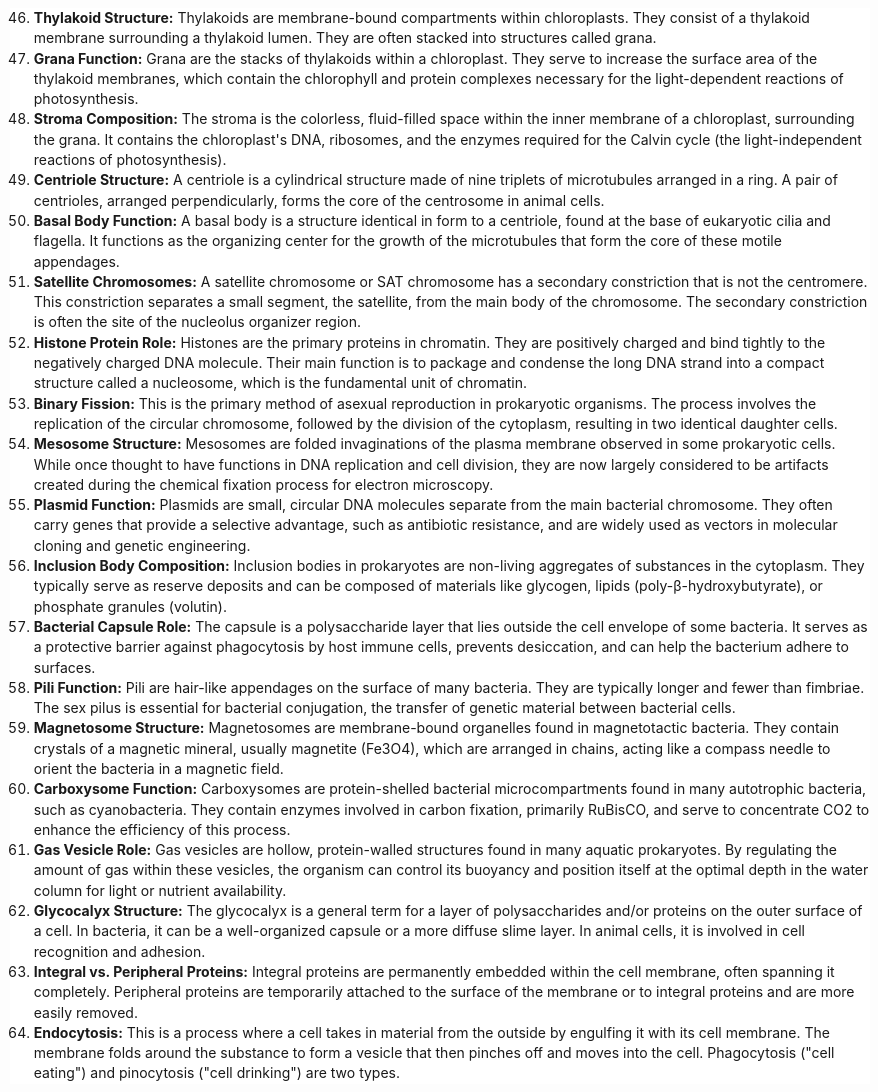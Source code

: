 46. **Thylakoid Structure:** Thylakoids are membrane-bound compartments within chloroplasts. They consist of a thylakoid membrane surrounding a thylakoid lumen. They are often stacked into structures called grana.
47. **Grana Function:** Grana are the stacks of thylakoids within a chloroplast. They serve to increase the surface area of the thylakoid membranes, which contain the chlorophyll and protein complexes necessary for the light-dependent reactions of photosynthesis.
48. **Stroma Composition:** The stroma is the colorless, fluid-filled space within the inner membrane of a chloroplast, surrounding the grana. It contains the chloroplast's DNA, ribosomes, and the enzymes required for the Calvin cycle (the light-independent reactions of photosynthesis).
49. **Centriole Structure:** A centriole is a cylindrical structure made of nine triplets of microtubules arranged in a ring. A pair of centrioles, arranged perpendicularly, forms the core of the centrosome in animal cells.
50. **Basal Body Function:** A basal body is a structure identical in form to a centriole, found at the base of eukaryotic cilia and flagella. It functions as the organizing center for the growth of the microtubules that form the core of these motile appendages.
51. **Satellite Chromosomes:** A satellite chromosome or SAT chromosome has a secondary constriction that is not the centromere. This constriction separates a small segment, the satellite, from the main body of the chromosome. The secondary constriction is often the site of the nucleolus organizer region.
52. **Histone Protein Role:** Histones are the primary proteins in chromatin. They are positively charged and bind tightly to the negatively charged DNA molecule. Their main function is to package and condense the long DNA strand into a compact structure called a nucleosome, which is the fundamental unit of chromatin.
53. **Binary Fission:** This is the primary method of asexual reproduction in prokaryotic organisms. The process involves the replication of the circular chromosome, followed by the division of the cytoplasm, resulting in two identical daughter cells.
54. **Mesosome Structure:** Mesosomes are folded invaginations of the plasma membrane observed in some prokaryotic cells. While once thought to have functions in DNA replication and cell division, they are now largely considered to be artifacts created during the chemical fixation process for electron microscopy.
55. **Plasmid Function:** Plasmids are small, circular DNA molecules separate from the main bacterial chromosome. They often carry genes that provide a selective advantage, such as antibiotic resistance, and are widely used as vectors in molecular cloning and genetic engineering.
56. **Inclusion Body Composition:** Inclusion bodies in prokaryotes are non-living aggregates of substances in the cytoplasm. They typically serve as reserve deposits and can be composed of materials like glycogen, lipids (poly-β-hydroxybutyrate), or phosphate granules (volutin).
57. **Bacterial Capsule Role:** The capsule is a polysaccharide layer that lies outside the cell envelope of some bacteria. It serves as a protective barrier against phagocytosis by host immune cells, prevents desiccation, and can help the bacterium adhere to surfaces.
58. **Pili Function:** Pili are hair-like appendages on the surface of many bacteria. They are typically longer and fewer than fimbriae. The sex pilus is essential for bacterial conjugation, the transfer of genetic material between bacterial cells.
59. **Magnetosome Structure:** Magnetosomes are membrane-bound organelles found in magnetotactic bacteria. They contain crystals of a magnetic mineral, usually magnetite (Fe3O4), which are arranged in chains, acting like a compass needle to orient the bacteria in a magnetic field.
60. **Carboxysome Function:** Carboxysomes are protein-shelled bacterial microcompartments found in many autotrophic bacteria, such as cyanobacteria. They contain enzymes involved in carbon fixation, primarily RuBisCO, and serve to concentrate CO2 to enhance the efficiency of this process.
61. **Gas Vesicle Role:** Gas vesicles are hollow, protein-walled structures found in many aquatic prokaryotes. By regulating the amount of gas within these vesicles, the organism can control its buoyancy and position itself at the optimal depth in the water column for light or nutrient availability.
62. **Glycocalyx Structure:** The glycocalyx is a general term for a layer of polysaccharides and/or proteins on the outer surface of a cell. In bacteria, it can be a well-organized capsule or a more diffuse slime layer. In animal cells, it is involved in cell recognition and adhesion.
63. **Integral vs. Peripheral Proteins:** Integral proteins are permanently embedded within the cell membrane, often spanning it completely. Peripheral proteins are temporarily attached to the surface of the membrane or to integral proteins and are more easily removed.
64. **Endocytosis:** This is a process where a cell takes in material from the outside by engulfing it with its cell membrane. The membrane folds around the substance to form a vesicle that then pinches off and moves into the cell. Phagocytosis ("cell eating") and pinocytosis ("cell drinking") are two types.